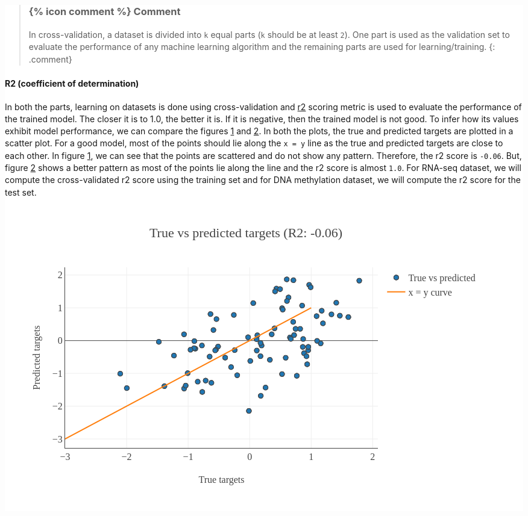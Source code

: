 > ### {% icon comment %} Comment
> In cross-validation, a dataset is divided into `k` equal parts (`k` should be at least `2`). One part is used as the validation set to evaluate the performance of any machine learning algorithm and the remaining parts are used for learning/training.
{: .comment}

#### R2 (coefficient of determination)
In both the parts, learning on datasets is done using cross-validation and [r2](https://scikit-learn.org/stable/modules/generated/sklearn.metrics.r2_score.html) scoring metric is used to evaluate the performance of the trained model. The closer it is to 1.0, the better it is. If it is negative, then the trained model is not good. To infer how its values exhibit model performance, we can compare the figures [1](#figure-1) and [2](#figure-2). In both the plots, the true and predicted targets are plotted in a scatter plot. For a good model, most of the points should lie along the `x = y` line as the true and predicted targets are close to each other. In figure [1](#figure-1), we can see that the points are scattered and do not show any pattern. Therefore, the r2 score is `-0.06`. But, figure [2](#figure-2) shows a better pattern as most of the points lie along the line and the r2 score is almost `1.0`. For RNA-seq dataset, we will compute the cross-validated r2 score using the training set and for DNA methylation dataset, we will compute the r2 score for the test set.

![model_bad](../../images/age-prediction-with-ml/model_bad.png "This shows an example of a bad model as most of the points are scattered. For a model to be good, most of the points should lie along the x = y  line. It means that the predicted target on the y (vertical) axis is close to the true targets on the x (horizontal) axis.")
